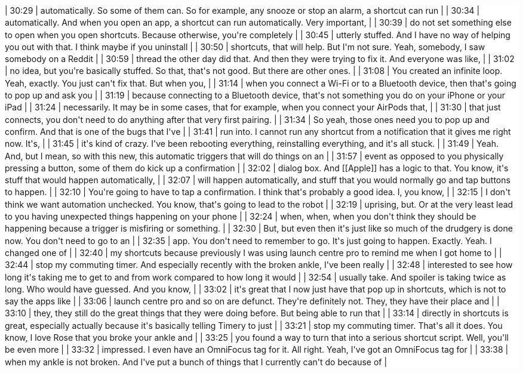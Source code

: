 | 30:29      | automatically. So some of them can. So for example, any snooze or stop an alarm, a shortcut can run     |
| 30:34      | automatically. And when you open an app, a shortcut can run automatically. Very important,              |
| 30:39      | do not set something else to open when you open shortcuts. Because otherwise, you're completely         |
| 30:45      | utterly stuffed. And I have no way of helping you out with that. I think maybe if you uninstall         |
| 30:50      | shortcuts, that will help. But I'm not sure. Yeah, somebody, I saw somebody on a Reddit                 |
| 30:59      | thread the other day did that. And then they were trying to fix it. And everyone was like,              |
| 31:02      | no idea, but you're basically stuffed. So that, that's not good. But there are other ones.              |
| 31:08      | You created an infinite loop. Yeah, exactly. You just can't fix that. But when you,                     |
| 31:14      | when you connect a Wi-Fi or to a Bluetooth device, then that's going to pop up and ask you              |
| 31:19      | because connecting to a Bluetooth device, that's not something you do on your iPhone or your iPad       |
| 31:24      | necessarily. It may be in some cases, that for example, when you connect your AirPods that,             |
| 31:30      | that just connects, you don't need to do anything after that very first pairing.                        |
| 31:34      | So yeah, those ones need you to pop up and confirm. And that is one of the bugs that I've               |
| 31:41      | run into. I cannot run any shortcut from a notification that it gives me right now. It's,               |
| 31:45      | it's kind of crazy. I've been rebooting everything, reinstalling everything, and it's all stuck.        |
| 31:49      | Yeah. And, but I mean, so with this new, this automatic triggers that will do things on an              |
| 31:57      | event as opposed to you physically pressing a button, some of them do kick up a confirmation            |
| 32:02      | dialog box. And [[Apple]] has a logic to that. You know, it's stuff that would happen automatically,        |
| 32:07      | will happen automatically, and stuff that you would normally go and tap buttons to happen.              |
| 32:10      | You're going to have to tap a confirmation. I think that's probably a good idea. I, you know,           |
| 32:15      | I don't think we want automation unchecked. You know, that's going to lead to the robot                 |
| 32:19      | uprising, but. Or at the very least lead to you having unexpected things happening on your phone        |
| 32:24      | when, when, when you don't think they should be happening because a trigger is misfiring or something.  |
| 32:30      | But, but even then it's just like so much of the drudgery is done now. You don't need to go to an       |
| 32:35      | app. You don't need to remember to go. It's just going to happen. Exactly. Yeah. I changed one of       |
| 32:40      | my shortcuts because previously I was using launch centre pro to remind me when I got home to           |
| 32:44      | stop my commuting timer. And especially recently with the broken ankle, I've been really                |
| 32:48      | interested to see how long it's taking me to get to and from work compared to how long it would         |
| 32:54      | usually take. And spoiler is taking twice as long. Who would have guessed. And you know,                |
| 33:02      | it's great that I now just have that pop up in shortcuts, which is not to say the apps like             |
| 33:06      | launch centre pro and so on are defunct. They're definitely not. They, they have their place and        |
| 33:10      | they, they still do the great things that they were doing before. But being able to run that            |
| 33:14      | directly in shortcuts is great, especially actually because it's basically telling Timery to just       |
| 33:21      | stop my commuting timer. That's all it does. You know, I love Rose that you broke your ankle and        |
| 33:25      | you found a way to turn that into a serious shortcut script. Well, you'll be even more                  |
| 33:32      | impressed. I even have an OmniFocus tag for it. All right. Yeah, I've got an OmniFocus tag for          |
| 33:38      | when my ankle is not broken. And I've put a bunch of things that I currently can't do because of        |